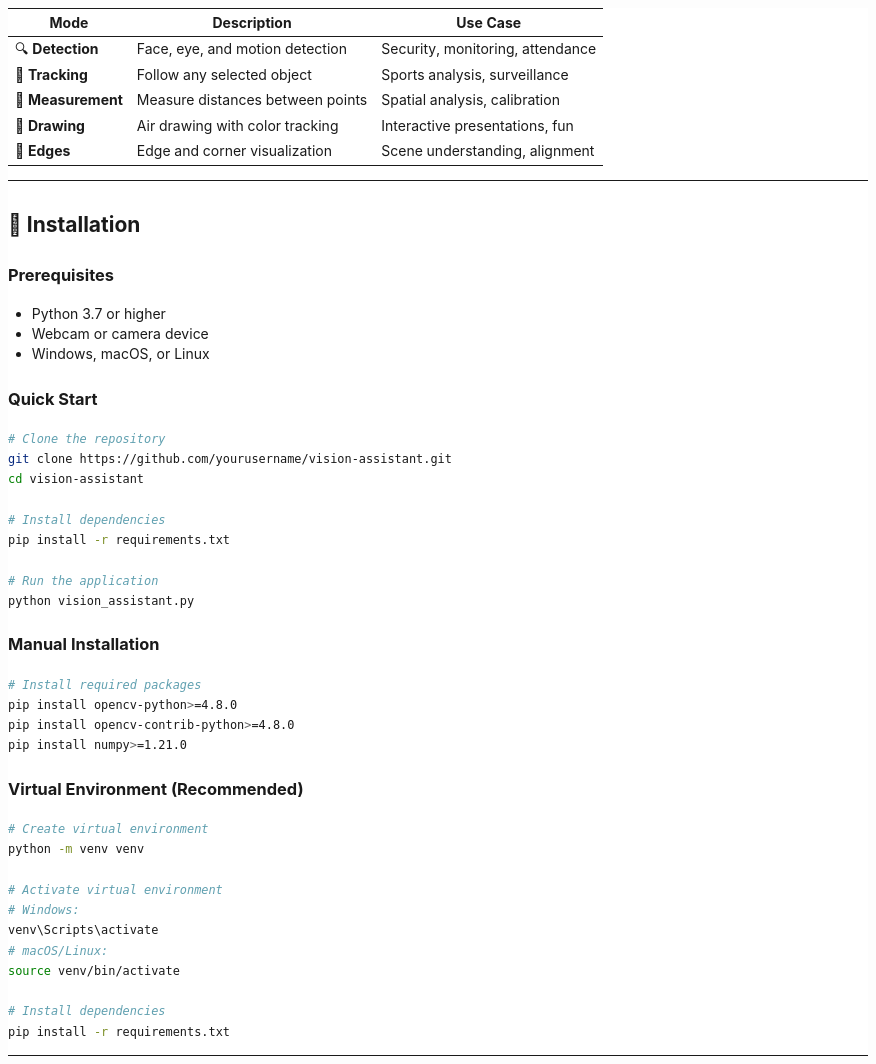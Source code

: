 | Mode | Description | Use Case |
|------|-------------|----------|
| 🔍 **Detection** | Face, eye, and motion detection | Security, monitoring, attendance |
| 🎯 **Tracking** | Follow any selected object | Sports analysis, surveillance |
| 📏 **Measurement** | Measure distances between points | Spatial analysis, calibration |
| 🎨 **Drawing** | Air drawing with color tracking | Interactive presentations, fun |
| 🔲 **Edges** | Edge and corner visualization | Scene understanding, alignment |

---

## 🚀 Installation

### Prerequisites
- Python 3.7 or higher
- Webcam or camera device
- Windows, macOS, or Linux

### Quick Start

```bash
# Clone the repository
git clone https://github.com/yourusername/vision-assistant.git
cd vision-assistant

# Install dependencies
pip install -r requirements.txt

# Run the application
python vision_assistant.py
```

### Manual Installation

```bash
# Install required packages
pip install opencv-python>=4.8.0
pip install opencv-contrib-python>=4.8.0
pip install numpy>=1.21.0
```

### Virtual Environment (Recommended)

```bash
# Create virtual environment
python -m venv venv

# Activate virtual environment
# Windows:
venv\Scripts\activate
# macOS/Linux:
source venv/bin/activate

# Install dependencies
pip install -r requirements.txt
```

---